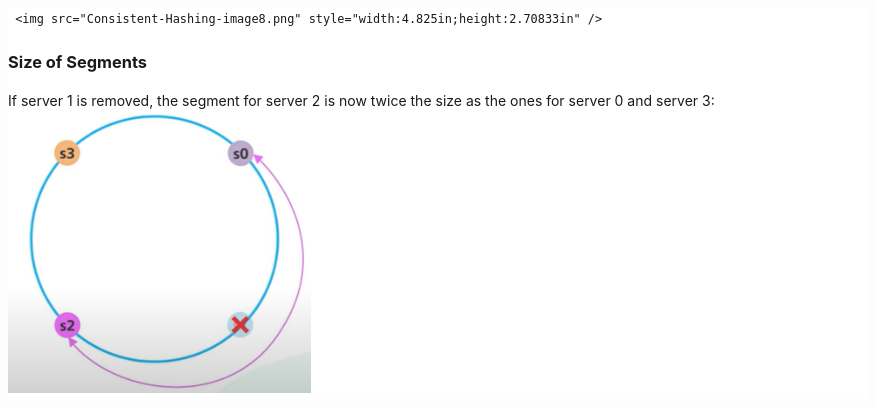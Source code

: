      <img src="Consistent-Hashing-image8.png" style="width:4.825in;height:2.70833in" />

### Size of Segments
If server 1 is removed, the segment for server 2 is now twice the size as the ones for server 0 and server 3:  
<img src="Consistent-Hashing-image9.png" style="width:3.15833in;height:2.93333in" />
